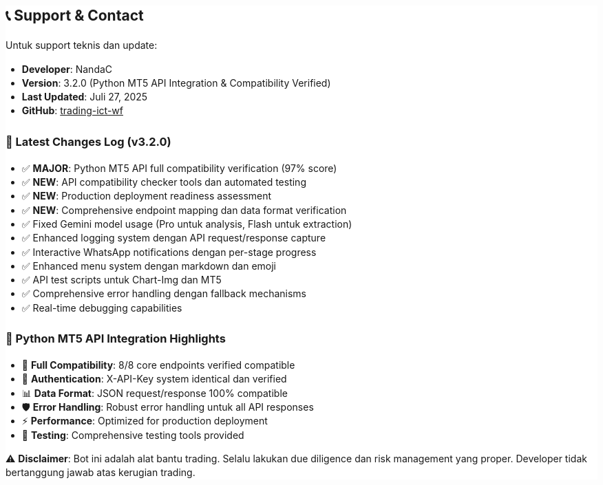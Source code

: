 
## 📞 Support & Contact

Untuk support teknis dan update:
- **Developer**: NandaC  
- **Version**: 3.2.0 (Python MT5 API Integration & Compatibility Verified)
- **Last Updated**: Juli 27, 2025
- **GitHub**: [trading-ict-wf](https://github.com/sitaurs/trading-ict-wf)

### **🔄 Latest Changes Log (v3.2.0)**
- ✅ **MAJOR**: Python MT5 API full compatibility verification (97% score)
- ✅ **NEW**: API compatibility checker tools dan automated testing
- ✅ **NEW**: Production deployment readiness assessment
- ✅ **NEW**: Comprehensive endpoint mapping dan data format verification
- ✅ Fixed Gemini model usage (Pro untuk analysis, Flash untuk extraction)
- ✅ Enhanced logging system dengan API request/response capture
- ✅ Interactive WhatsApp notifications dengan per-stage progress
- ✅ Enhanced menu system dengan markdown dan emoji
- ✅ API test scripts untuk Chart-Img dan MT5
- ✅ Comprehensive error handling dengan fallback mechanisms
- ✅ Real-time debugging capabilities

### **🎉 Python MT5 API Integration Highlights**
- 🐍 **Full Compatibility**: 8/8 core endpoints verified compatible
- 🔐 **Authentication**: X-API-Key system identical dan verified
- 📊 **Data Format**: JSON request/response 100% compatible
- 🛡️ **Error Handling**: Robust error handling untuk all API responses
- ⚡ **Performance**: Optimized for production deployment
- 🧪 **Testing**: Comprehensive testing tools provided

⚠️ **Disclaimer**: Bot ini adalah alat bantu trading. Selalu lakukan due diligence dan risk management yang proper. Developer tidak bertanggung jawab atas kerugian trading.

